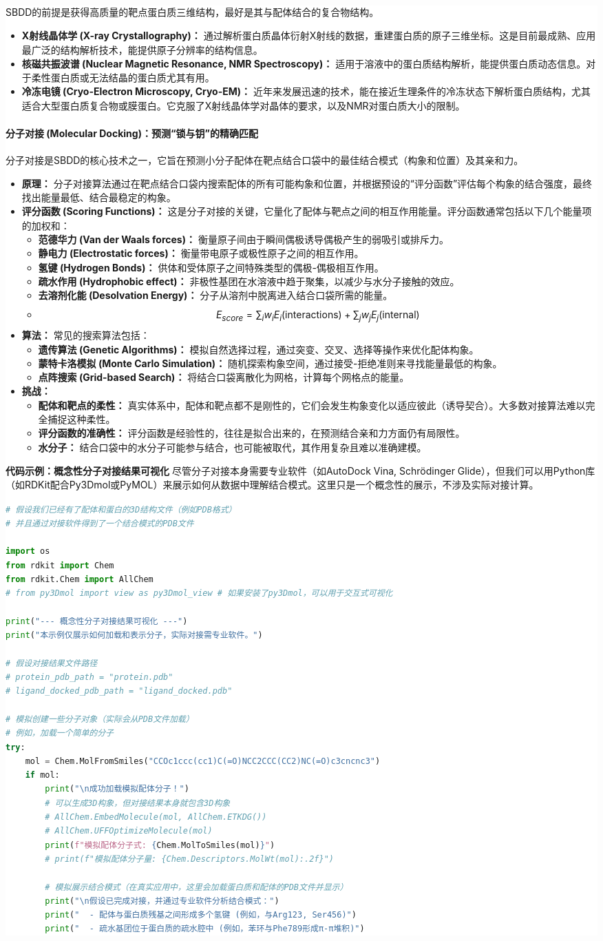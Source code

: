 SBDD的前提是获得高质量的靶点蛋白质三维结构，最好是其与配体结合的复合物结构。

*   **X射线晶体学 (X-ray Crystallography)：** 通过解析蛋白质晶体衍射X射线的数据，重建蛋白质的原子三维坐标。这是目前最成熟、应用最广泛的结构解析技术，能提供原子分辨率的结构信息。
*   **核磁共振波谱 (Nuclear Magnetic Resonance, NMR Spectroscopy)：** 适用于溶液中的蛋白质结构解析，能提供蛋白质动态信息。对于柔性蛋白质或无法结晶的蛋白质尤其有用。
*   **冷冻电镜 (Cryo-Electron Microscopy, Cryo-EM)：** 近年来发展迅速的技术，能在接近生理条件的冷冻状态下解析蛋白质结构，尤其适合大型蛋白质复合物或膜蛋白。它克服了X射线晶体学对晶体的要求，以及NMR对蛋白质大小的限制。

#### 分子对接 (Molecular Docking)：预测“锁与钥”的精确匹配

分子对接是SBDD的核心技术之一，它旨在预测小分子配体在靶点结合口袋中的最佳结合模式（构象和位置）及其亲和力。

*   **原理：** 分子对接算法通过在靶点结合口袋内搜索配体的所有可能构象和位置，并根据预设的“评分函数”评估每个构象的结合强度，最终找出能量最低、结合最稳定的构象。
*   **评分函数 (Scoring Functions)：** 这是分子对接的关键，它量化了配体与靶点之间的相互作用能量。评分函数通常包括以下几个能量项的加权和：
    *   **范德华力 (Van der Waals forces)：** 衡量原子间由于瞬间偶极诱导偶极产生的弱吸引或排斥力。
    *   **静电力 (Electrostatic forces)：** 衡量带电原子或极性原子之间的相互作用。
    *   **氢键 (Hydrogen Bonds)：** 供体和受体原子之间特殊类型的偶极-偶极相互作用。
    *   **疏水作用 (Hydrophobic effect)：** 非极性基团在水溶液中趋于聚集，以减少与水分子接触的效应。
    *   **去溶剂化能 (Desolvation Energy)：** 分子从溶剂中脱离进入结合口袋所需的能量。
    *   $$ E_{score} = \sum_{i} w_i E_i (\text{interactions}) + \sum_{j} w_j E_j (\text{internal}) $$
*   **算法：** 常见的搜索算法包括：
    *   **遗传算法 (Genetic Algorithms)：** 模拟自然选择过程，通过突变、交叉、选择等操作来优化配体构象。
    *   **蒙特卡洛模拟 (Monte Carlo Simulation)：** 随机探索构象空间，通过接受-拒绝准则来寻找能量最低的构象。
    *   **点阵搜索 (Grid-based Search)：** 将结合口袋离散化为网格，计算每个网格点的能量。
*   **挑战：**
    *   **配体和靶点的柔性：** 真实体系中，配体和靶点都不是刚性的，它们会发生构象变化以适应彼此（诱导契合）。大多数对接算法难以完全捕捉这种柔性。
    *   **评分函数的准确性：** 评分函数是经验性的，往往是拟合出来的，在预测结合亲和力方面仍有局限性。
    *   **水分子：** 结合口袋中的水分子可能参与结合，也可能被取代，其作用复杂且难以准确建模。

**代码示例：概念性分子对接结果可视化**
尽管分子对接本身需要专业软件（如AutoDock Vina, Schrödinger Glide），但我们可以用Python库（如RDKit配合Py3Dmol或PyMOL）来展示如何从数据中理解结合模式。这里只是一个概念性的展示，不涉及实际对接计算。

```python
# 假设我们已经有了配体和蛋白的3D结构文件（例如PDB格式）
# 并且通过对接软件得到了一个结合模式的PDB文件

import os
from rdkit import Chem
from rdkit.Chem import AllChem
# from py3Dmol import view as py3Dmol_view # 如果安装了py3Dmol，可以用于交互式可视化

print("--- 概念性分子对接结果可视化 ---")
print("本示例仅展示如何加载和表示分子，实际对接需专业软件。")

# 假设对接结果文件路径
# protein_pdb_path = "protein.pdb"
# ligand_docked_pdb_path = "ligand_docked.pdb"

# 模拟创建一些分子对象（实际会从PDB文件加载）
# 例如，加载一个简单的分子
try:
    mol = Chem.MolFromSmiles("CCOc1ccc(cc1)C(=O)NCC2CCC(CC2)NC(=O)c3cncnc3")
    if mol:
        print("\n成功加载模拟配体分子！")
        # 可以生成3D构象，但对接结果本身就包含3D构象
        # AllChem.EmbedMolecule(mol, AllChem.ETKDG())
        # AllChem.UFFOptimizeMolecule(mol)
        print(f"模拟配体分子式: {Chem.MolToSmiles(mol)}")
        # print(f"模拟配体分子量: {Chem.Descriptors.MolWt(mol):.2f}")

        # 模拟展示结合模式（在真实应用中，这里会加载蛋白质和配体的PDB文件并显示）
        print("\n假设已完成对接，并通过专业软件分析结合模式：")
        print("  - 配体与蛋白质残基之间形成多个氢键 (例如，与Arg123, Ser456)")
        print("  - 疏水基团位于蛋白质的疏水腔中 (例如，苯环与Phe789形成π-π堆积)")
```